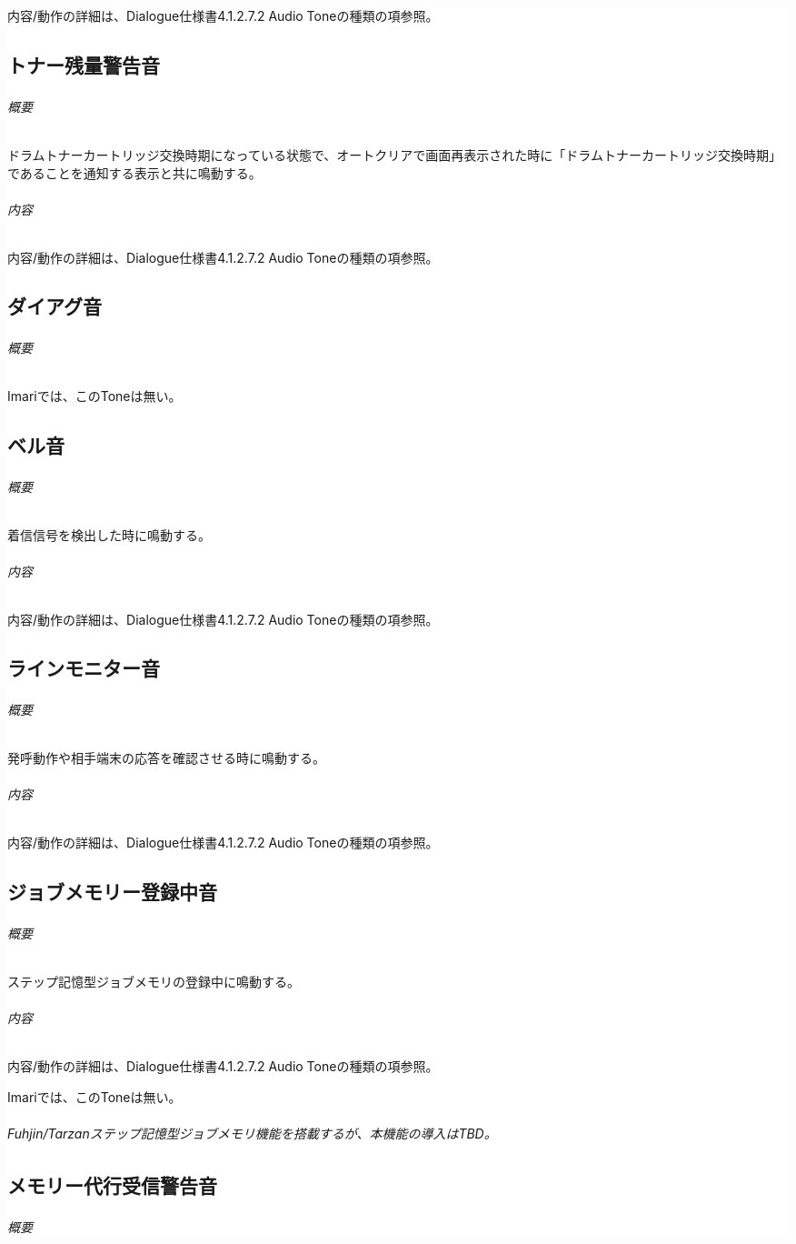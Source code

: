 内容/動作の詳細は、Dialogue仕様書4.1.2.7.2 Audio Toneの種類の項参照。

## トナー残量警告音

###### 概要

ドラムトナーカートリッジ交換時期になっている状態で、オートクリアで画面再表示された時に「ドラムトナーカートリッジ交換時期」であることを通知する表示と共に鳴動する。

###### 内容

内容/動作の詳細は、Dialogue仕様書4.1.2.7.2 Audio Toneの種類の項参照。

## ダイアグ音

###### 概要

Imariでは、このToneは無い。

## ベル音

###### 概要

着信信号を検出した時に鳴動する。

###### 内容

内容/動作の詳細は、Dialogue仕様書4.1.2.7.2 Audio Toneの種類の項参照。

## ラインモニター音

###### 概要

発呼動作や相手端末の応答を確認させる時に鳴動する。

###### 内容

内容/動作の詳細は、Dialogue仕様書4.1.2.7.2 Audio Toneの種類の項参照。

## ジョブメモリー登録中音

###### 概要

ステップ記憶型ジョブメモリの登録中に鳴動する。

###### 内容

内容/動作の詳細は、Dialogue仕様書4.1.2.7.2 Audio Toneの種類の項参照。

Imariでは、このToneは無い。

###### Fuhjin/Tarzanステップ記憶型ジョブメモリ機能を搭載するが、本機能の導入はTBD。

## メモリー代行受信警告音

###### 概要
